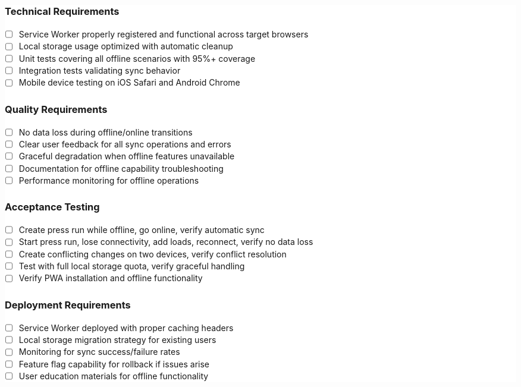 ### Technical Requirements
- [ ] Service Worker properly registered and functional across target browsers
- [ ] Local storage usage optimized with automatic cleanup
- [ ] Unit tests covering all offline scenarios with 95%+ coverage
- [ ] Integration tests validating sync behavior
- [ ] Mobile device testing on iOS Safari and Android Chrome

### Quality Requirements
- [ ] No data loss during offline/online transitions
- [ ] Clear user feedback for all sync operations and errors
- [ ] Graceful degradation when offline features unavailable
- [ ] Documentation for offline capability troubleshooting
- [ ] Performance monitoring for offline operations

### Acceptance Testing
- [ ] Create press run while offline, go online, verify automatic sync
- [ ] Start press run, lose connectivity, add loads, reconnect, verify no data loss
- [ ] Create conflicting changes on two devices, verify conflict resolution
- [ ] Test with full local storage quota, verify graceful handling
- [ ] Verify PWA installation and offline functionality

### Deployment Requirements
- [ ] Service Worker deployed with proper caching headers
- [ ] Local storage migration strategy for existing users
- [ ] Monitoring for sync success/failure rates
- [ ] Feature flag capability for rollback if issues arise
- [ ] User education materials for offline functionality